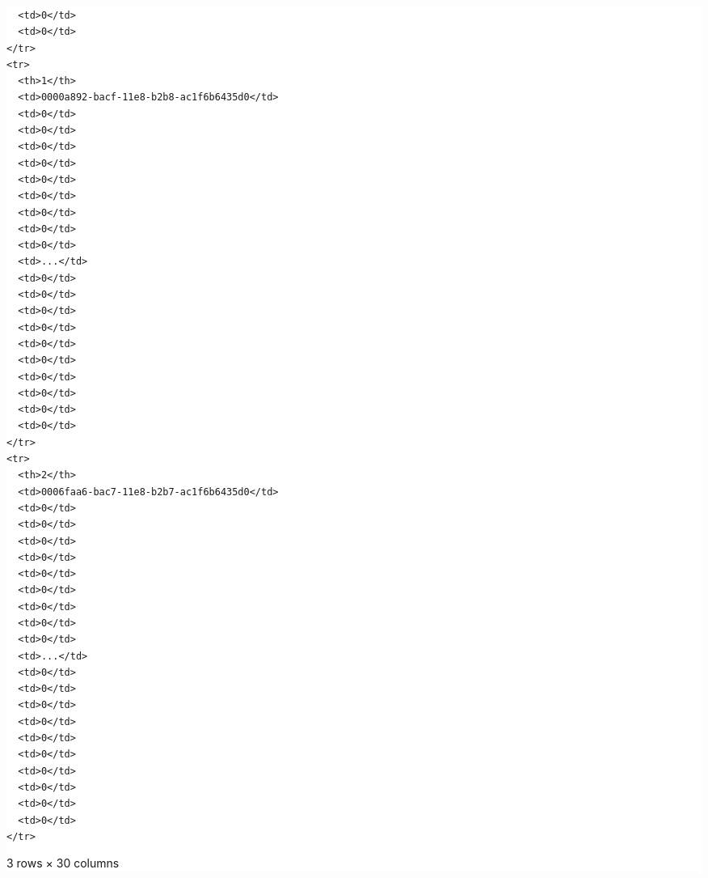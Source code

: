       <td>0</td>
      <td>0</td>
    </tr>
    <tr>
      <th>1</th>
      <td>0000a892-bacf-11e8-b2b8-ac1f6b6435d0</td>
      <td>0</td>
      <td>0</td>
      <td>0</td>
      <td>0</td>
      <td>0</td>
      <td>0</td>
      <td>0</td>
      <td>0</td>
      <td>0</td>
      <td>...</td>
      <td>0</td>
      <td>0</td>
      <td>0</td>
      <td>0</td>
      <td>0</td>
      <td>0</td>
      <td>0</td>
      <td>0</td>
      <td>0</td>
      <td>0</td>
    </tr>
    <tr>
      <th>2</th>
      <td>0006faa6-bac7-11e8-b2b7-ac1f6b6435d0</td>
      <td>0</td>
      <td>0</td>
      <td>0</td>
      <td>0</td>
      <td>0</td>
      <td>0</td>
      <td>0</td>
      <td>0</td>
      <td>0</td>
      <td>...</td>
      <td>0</td>
      <td>0</td>
      <td>0</td>
      <td>0</td>
      <td>0</td>
      <td>0</td>
      <td>0</td>
      <td>0</td>
      <td>0</td>
      <td>0</td>
    </tr>
  </tbody>
</table>
<p>3 rows × 30 columns</p>
</div>
